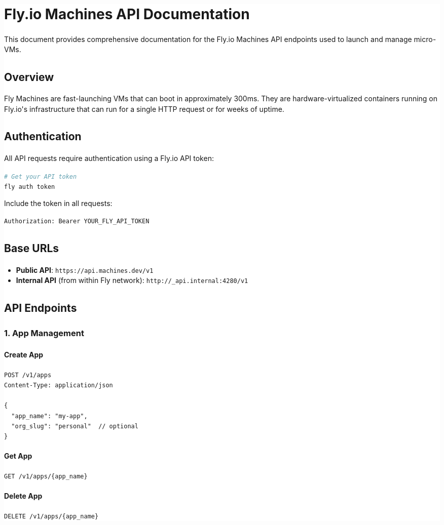# Fly.io Machines API Documentation

This document provides comprehensive documentation for the Fly.io Machines API endpoints used to launch and manage micro-VMs.

## Overview

Fly Machines are fast-launching VMs that can boot in approximately 300ms. They are hardware-virtualized containers running on Fly.io's infrastructure that can run for a single HTTP request or for weeks of uptime.

## Authentication

All API requests require authentication using a Fly.io API token:

```bash
# Get your API token
fly auth token
```

Include the token in all requests:
```
Authorization: Bearer YOUR_FLY_API_TOKEN
```

## Base URLs

- **Public API**: `https://api.machines.dev/v1`
- **Internal API** (from within Fly network): `http://_api.internal:4280/v1`

## API Endpoints

### 1. App Management

#### Create App
```http
POST /v1/apps
Content-Type: application/json

{
  "app_name": "my-app",
  "org_slug": "personal"  // optional
}
```

#### Get App
```http
GET /v1/apps/{app_name}
```

#### Delete App
```http
DELETE /v1/apps/{app_name}
```
